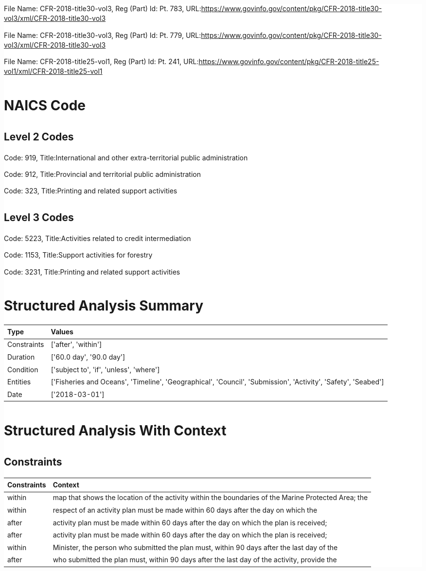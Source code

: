 File Name: CFR-2018-title30-vol3, Reg (Part) Id: Pt. 783, URL:https://www.govinfo.gov/content/pkg/CFR-2018-title30-vol3/xml/CFR-2018-title30-vol3

File Name: CFR-2018-title30-vol3, Reg (Part) Id: Pt. 779, URL:https://www.govinfo.gov/content/pkg/CFR-2018-title30-vol3/xml/CFR-2018-title30-vol3

File Name: CFR-2018-title25-vol1, Reg (Part) Id: Pt. 241, URL:https://www.govinfo.gov/content/pkg/CFR-2018-title25-vol1/xml/CFR-2018-title25-vol1




# NAICS Code
## Level 2 Codes
Code: 919, Title:International and other extra-territorial public administration

Code: 912, Title:Provincial and territorial public administration

Code: 323, Title:Printing and related support activities




## Level 3 Codes
Code: 5223, Title:Activities related to credit intermediation

Code: 1153, Title:Support activities for forestry

Code: 3231, Title:Printing and related support activities







# Structured Analysis Summary
| Type        | Values                                                                                                        |
|:------------|:--------------------------------------------------------------------------------------------------------------|
| Constraints | ['after', 'within']                                                                                           |
| Duration    | ['60.0 day', '90.0 day']                                                                                      |
| Condition   | ['subject to', 'if', 'unless', 'where']                                                                       |
| Entities    | ['Fisheries and Oceans', 'Timeline', 'Geographical', 'Council', 'Submission', 'Activity', 'Safety', 'Seabed'] |
| Date        | ['2018-03-01']                                                                                                |


# Structured Analysis With Context
 


## Constraints
| Constraints   | Context                                                                                             |
|:--------------|:----------------------------------------------------------------------------------------------------|
| within        | map that shows the location of the activity within the boundaries of the Marine Protected Area; the |
| within        | respect of an activity plan must be made within 60 days after the day on which the                  |
| after         | activity plan must be made within 60 days after the day on which the plan is received;              |
| after         | activity plan must be made within 60 days after the day on which the plan is received;              |
| within        | Minister, the person who submitted the plan must, within 90 days after the last day of the          |
| after         | who submitted the plan must, within 90 days after the last day of the activity, provide the         |
